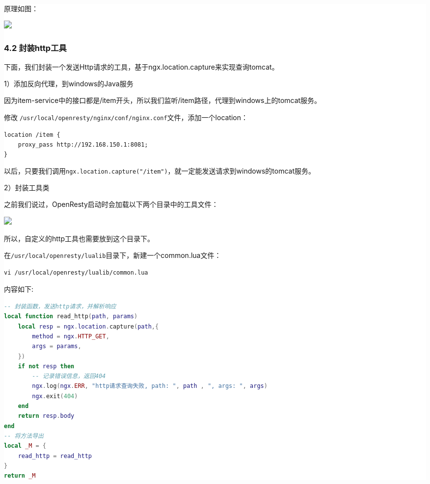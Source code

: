 原理如图：

![](https://cdn.nlark.com/yuque/0/2022/png/22334924/1665042310453-6acc8f04-3907-40cf-b376-4c07d048b394.png#averageHue=%23d4bf8f&clientId=ud93c4645-373a-4&id=trHiU&originHeight=404&originWidth=865&originalType=binary&ratio=1&rotation=0&showTitle=false&status=done&style=none&taskId=ua78306e0-ef7f-49ad-a447-2ed81e5d4b5&title=)

### 4.2 封装http工具

下面，我们封装一个发送Http请求的工具，基于ngx.location.capture来实现查询tomcat。

1）添加反向代理，到windows的Java服务

因为item-service中的接口都是/item开头，所以我们监听/item路径，代理到windows上的tomcat服务。

修改 `/usr/local/openresty/nginx/conf/nginx.conf`文件，添加一个location：

```nginx
location /item {
    proxy_pass http://192.168.150.1:8081;
}
```

以后，只要我们调用`ngx.location.capture("/item")`，就一定能发送请求到windows的tomcat服务。

2）封装工具类

之前我们说过，OpenResty启动时会加载以下两个目录中的工具文件：

![](https://cdn.nlark.com/yuque/0/2022/png/22334924/1665042310362-09115dad-b6fa-4358-aea1-9bd454ed73a1.png#averageHue=%23f3ebe9&clientId=ud93c4645-373a-4&id=oe88v&originHeight=149&originWidth=745&originalType=binary&ratio=1&rotation=0&showTitle=false&status=done&style=none&taskId=u782c6354-4d71-41eb-a1c6-45209b4af77&title=)

所以，自定义的http工具也需要放到这个目录下。

在`/usr/local/openresty/lualib`目录下，新建一个common.lua文件：

```shell
vi /usr/local/openresty/lualib/common.lua
```

内容如下:

```lua
-- 封装函数，发送http请求，并解析响应
local function read_http(path, params)
    local resp = ngx.location.capture(path,{
        method = ngx.HTTP_GET,
        args = params,
    })
    if not resp then
        -- 记录错误信息，返回404
        ngx.log(ngx.ERR, "http请求查询失败, path: ", path , ", args: ", args)
        ngx.exit(404)
    end
    return resp.body
end
-- 将方法导出
local _M = {  
    read_http = read_http
}  
return _M
```
